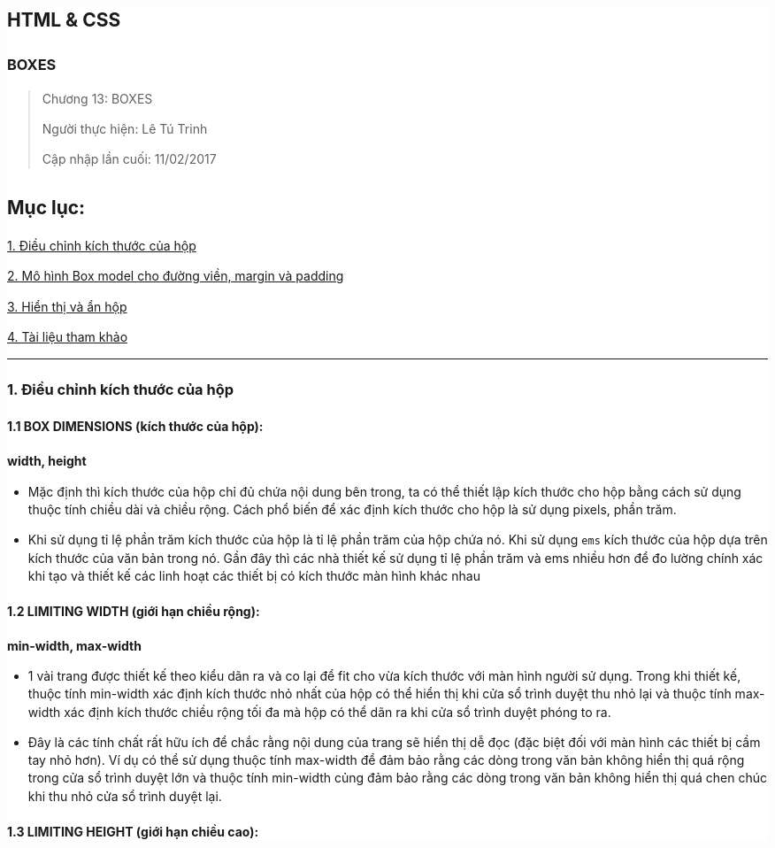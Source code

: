 ## HTML & CSS

### BOXES

> Chương 13: BOXES
>
> Người thực hiện: Lê Tú Trinh
>
> Cập nhập lần cuối: 11/02/2017

## Mục lục:

[1. Điều chỉnh kích thước của hộp](#1)

[2. Mô hình Box model cho đường viền, margin và padding](#2)

[3. Hiển thị và ẩn hộp](#3)

[4. Tài liệu tham khảo](#4)

***

<a name="1"></a>
### 1. Điều chỉnh kích thước của hộp

#### 1.1 BOX DIMENSIONS (kích thước của hộp):

**width, height**

- Mặc định thì kích thước của hộp chỉ đủ chứa nội dung bên trong, ta có thể thiết lập kích thước cho hộp bằng cách sử dụng thuộc tính chiều dài và chiều rộng. Cách phổ biến để xác định kích thước cho hộp là sử dụng pixels, phần trăm.

-  Khi sử dụng tỉ lệ phần trăm kích thước của hộp là tỉ lệ phần trăm của hộp chứa nó. Khi sử dụng `ems` kích thước của hộp dựa trên kích thước của văn bản trong nó. Gần đây thì các nhà thiết kế sử dụng tỉ lệ phần trăm và ems nhiều hơn để đo lường chính xác khi tạo và thiết kế các linh hoạt các thiết bị có kích thước màn hình khác nhau

#### 1.2 LIMITING WIDTH (giới hạn chiều rộng):

**min-width, max-width**

- 1 vài trang được thiết kế theo kiểu dãn ra và co lại để fit cho vừa kích thước với màn hình người sử dụng. Trong khi thiết kế, thuộc tính min-width xác định kích thước nhỏ nhất của hộp có thể hiển thị khi cửa sổ trình duyệt thu nhỏ lại và thuộc tính max-width xác định kích thước chiều rộng tối đa mà hộp có thể dãn ra khi cửa sổ trình duyệt phóng to ra.

- Đây là các tính chất rất hữu ích để chắc rằng nội dung của trang sẽ hiển thị dễ đọc (đặc biệt đối với màn hình các thiết bị cầm tay nhỏ hơn). Ví dụ có thể sử dụng thuộc tính max-width để đảm bảo rằng các dòng trong văn bản không hiển thị quá rộng trong cửa sổ trình duyệt lớn và thuộc tính min-width củng đảm bảo rằng các dòng trong văn bản không hiển thị quá chen chúc khi thu nhỏ cửa sổ trình duyệt lại.

#### 1.3 LIMITING HEIGHT (giới hạn chiều cao):
